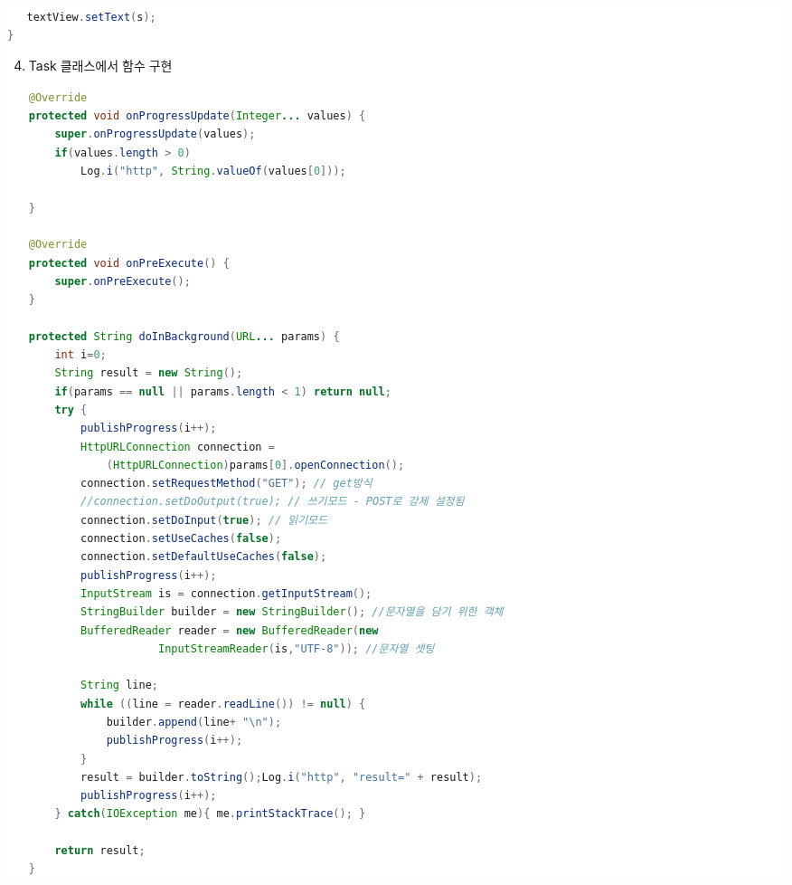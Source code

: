    ```java
      textView.setText(s);
   }
   ```

4. Task 클래스에서 함수 구현
   
   ```java
   @Override
   protected void onProgressUpdate(Integer... values) {
       super.onProgressUpdate(values);
       if(values.length > 0)
           Log.i("http", String.valueOf(values[0]));
   
   }
   
   @Override
   protected void onPreExecute() {
       super.onPreExecute();
   }
   
   protected String doInBackground(URL... params) {
       int i=0;
       String result = new String();
       if(params == null || params.length < 1) return null;
       try {
           publishProgress(i++);
           HttpURLConnection connection =         
               (HttpURLConnection)params[0].openConnection();
           connection.setRequestMethod("GET"); // get방식
           //connection.setDoOutput(true); // 쓰기모드 - POST로 강제 설정됨
           connection.setDoInput(true); // 읽기모드
           connection.setUseCaches(false);
           connection.setDefaultUseCaches(false);
           publishProgress(i++);
           InputStream is = connection.getInputStream();
           StringBuilder builder = new StringBuilder(); //문자열을 담기 위한 객체
           BufferedReader reader = new BufferedReader(new 
                       InputStreamReader(is,"UTF-8")); //문자열 셋팅
   
           String line;
           while ((line = reader.readLine()) != null) {
               builder.append(line+ "\n");
               publishProgress(i++);
           }
           result = builder.toString();Log.i("http", "result=" + result);
           publishProgress(i++);
       } catch(IOException me){ me.printStackTrace(); }
   
       return result;
   }
   ```
